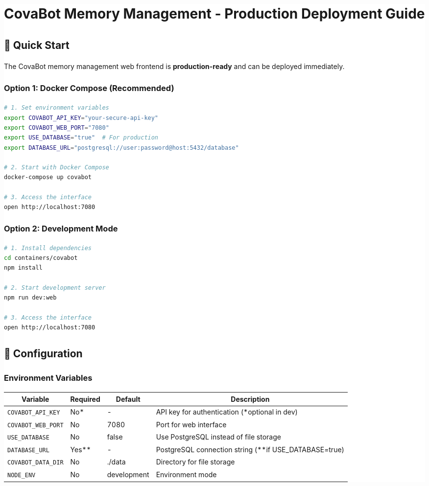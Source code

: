 # CovaBot Memory Management - Production Deployment Guide

## 🚀 Quick Start

The CovaBot memory management web frontend is **production-ready** and can be deployed immediately.

### Option 1: Docker Compose (Recommended)

```bash
# 1. Set environment variables
export COVABOT_API_KEY="your-secure-api-key"
export COVABOT_WEB_PORT="7080"
export USE_DATABASE="true"  # For production
export DATABASE_URL="postgresql://user:password@host:5432/database"

# 2. Start with Docker Compose
docker-compose up covabot

# 3. Access the interface
open http://localhost:7080
```

### Option 2: Development Mode

```bash
# 1. Install dependencies
cd containers/covabot
npm install

# 2. Start development server
npm run dev:web

# 3. Access the interface
open http://localhost:7080
```

## 🔧 Configuration

### Environment Variables

| Variable | Required | Default | Description |
|----------|----------|---------|-------------|
| `COVABOT_API_KEY` | No* | - | API key for authentication (*optional in dev) |
| `COVABOT_WEB_PORT` | No | 7080 | Port for web interface |
| `USE_DATABASE` | No | false | Use PostgreSQL instead of file storage |
| `DATABASE_URL` | Yes** | - | PostgreSQL connection string (**if USE_DATABASE=true) |
| `COVABOT_DATA_DIR` | No | ./data | Directory for file storage |
| `NODE_ENV` | No | development | Environment mode |
